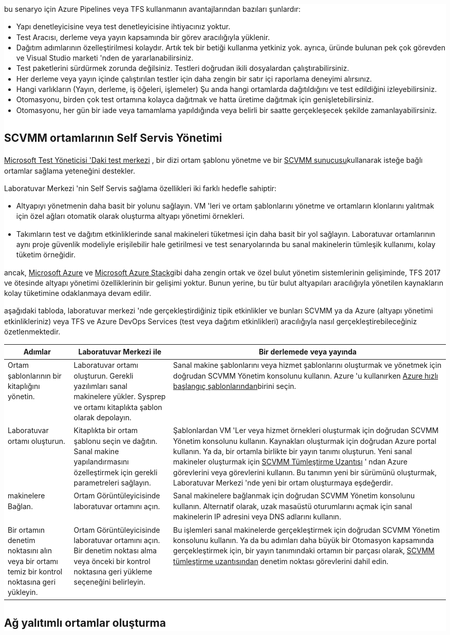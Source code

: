 bu senaryo için Azure Pipelines veya TFS kullanmanın avantajlarından bazıları şunlardır:

* Yapı denetleyicisine veya test denetleyicisine ihtiyacınız yoktur.
* Test Aracısı, derleme veya yayın kapsamında bir görev aracılığıyla yüklenir.
* Dağıtım adımlarının özelleştirilmesi kolaydır. Artık tek bir betiği kullanma yetkiniz yok. ayrıca, üründe bulunan pek çok görevden ve Visual Studio marketi 'nden de yararlanabilirsiniz.
* Test paketlerini sürdürmek zorunda değilsiniz. Testleri doğrudan ikili dosyalardan çalıştırabilirsiniz.
* Her derleme veya yayın içinde çalıştırılan testler için daha zengin bir satır içi raporlama deneyimi alırsınız.
* Hangi varlıkların (Yayın, derleme, iş öğeleri, işlemeler) Şu anda hangi ortamlarda dağıtıldığını ve test edildiğini izleyebilirsiniz.
* Otomasyonu, birden çok test ortamına kolayca dağıtmak ve hatta üretime dağıtmak için genişletebilirsiniz.
* Otomasyonu, her gün bir iade veya tamamlama yapıldığında veya belirli bir saatte gerçekleşecek şekilde zamanlayabilirsiniz.

## <a name="self-service-management-of-scvmm-environments"></a>SCVMM ortamlarının Self Servis Yönetimi

[Microsoft Test Yöneticisi 'Daki test merkezi](/azure/devops/test/reference-tcm) , bir dizi ortam şablonu yönetme ve bir [SCVMM sunucusu](/system-center/vmm/overview?view=sc-vmm-1801&preserve-view=true)kullanarak isteğe bağlı ortamlar sağlama yeteneğini destekler.

Laboratuvar Merkezi 'nin Self Servis sağlama özellikleri iki farklı hedefle sahiptir:

* Altyapıyı yönetmenin daha basit bir yolunu sağlayın. VM 'leri ve ortam şablonlarını yönetme ve ortamların klonlarını yalıtmak için özel ağları otomatik olarak oluşturma altyapı yönetimi örnekleri.

* Takımların test ve dağıtım etkinliklerinde sanal makineleri tüketmesi için daha basit bir yol sağlayın. Laboratuvar ortamlarının aynı proje güvenlik modeliyle erişilebilir hale getirilmesi ve test senaryolarında bu sanal makinelerin tümleşik kullanımı, kolay tüketim örneğidir.

ancak, [Microsoft Azure](https://azure.microsoft.com/) ve [Microsoft Azure Stack](https://azure.microsoft.com/overview/azure-stack/)gibi daha zengin ortak ve özel bulut yönetim sistemlerinin gelişiminde, TFS 2017 ve ötesinde altyapı yönetimi özelliklerinin bir gelişimi yoktur. Bunun yerine, bu tür bulut altyapıları aracılığıyla yönetilen kaynakların kolay tüketimine odaklanmaya devam edilir.

aşağıdaki tabloda, laboratuvar merkezi 'nde gerçekleştirdiğiniz tipik etkinlikler ve bunları SCVMM ya da Azure (altyapı yönetimi etkinlikleriniz) veya TFS ve Azure DevOps Services (test veya dağıtım etkinlikleri) aracılığıyla nasıl gerçekleştirebileceğiniz özetlenmektedir.

| Adımlar | Laboratuvar Merkezi ile | Bir derlemede veya yayında |
|-------|-----------------|-----------------------|
| Ortam şablonlarının bir kitaplığını yönetin. | Laboratuvar ortamı oluşturun. Gerekli yazılımları sanal makinelere yükler. Sysprep ve ortamı kitaplıkta şablon olarak depolayın. | Sanal makine şablonlarını veya hizmet şablonlarını oluşturmak ve yönetmek için doğrudan SCVMM Yönetim konsolunu kullanın. Azure 'u kullanırken [Azure hızlı başlangıç şablonlarından](https://azure.microsoft.com/resources/templates/)birini seçin. |
| Laboratuvar ortamı oluşturun. | Kitaplıkta bir ortam şablonu seçin ve dağıtın. Sanal makine yapılandırmasını özelleştirmek için gerekli parametreleri sağlayın. | Şablonlardan VM 'Ler veya hizmet örnekleri oluşturmak için doğrudan SCVMM Yönetim konsolunu kullanın. Kaynakları oluşturmak için doğrudan Azure portal kullanın. Ya da, bir ortamla birlikte bir yayın tanımı oluşturun. Yeni sanal makineler oluşturmak için [SCVMM Tümleştirme Uzantısı](https://marketplace.visualstudio.com/items?itemname=ms-vscs-rm.scvmmapp) ' ndan Azure görevlerini veya görevlerini kullanın. Bu tanımın yeni bir sürümünü oluşturmak, Laboratuvar Merkezi 'nde yeni bir ortam oluşturmaya eşdeğerdir. |
| makinelere Bağlan. | Ortam Görüntüleyicisinde laboratuvar ortamını açın. | Sanal makinelere bağlanmak için doğrudan SCVMM Yönetim konsolunu kullanın. Alternatif olarak, uzak masaüstü oturumlarını açmak için sanal makinelerin IP adresini veya DNS adlarını kullanın. |
| Bir ortamın denetim noktasını alın veya bir ortamı temiz bir kontrol noktasına geri yükleyin. | Ortam Görüntüleyicisinde laboratuvar ortamını açın. Bir denetim noktası alma veya önceki bir kontrol noktasına geri yükleme seçeneğini belirleyin. | Bu işlemleri sanal makinelerde gerçekleştirmek için doğrudan SCVMM Yönetim konsolunu kullanın. Ya da bu adımları daha büyük bir Otomasyon kapsamında gerçekleştirmek için, bir yayın tanımındaki ortamın bir parçası olarak, [SCVMM tümleştirme uzantısından](https://marketplace.visualstudio.com/items?itemname=ms-vscs-rm.scvmmapp) denetim noktası görevlerini dahil edin. |

## <a name="create-network-isolated-environments"></a>Ağ yalıtımlı ortamlar oluşturma
